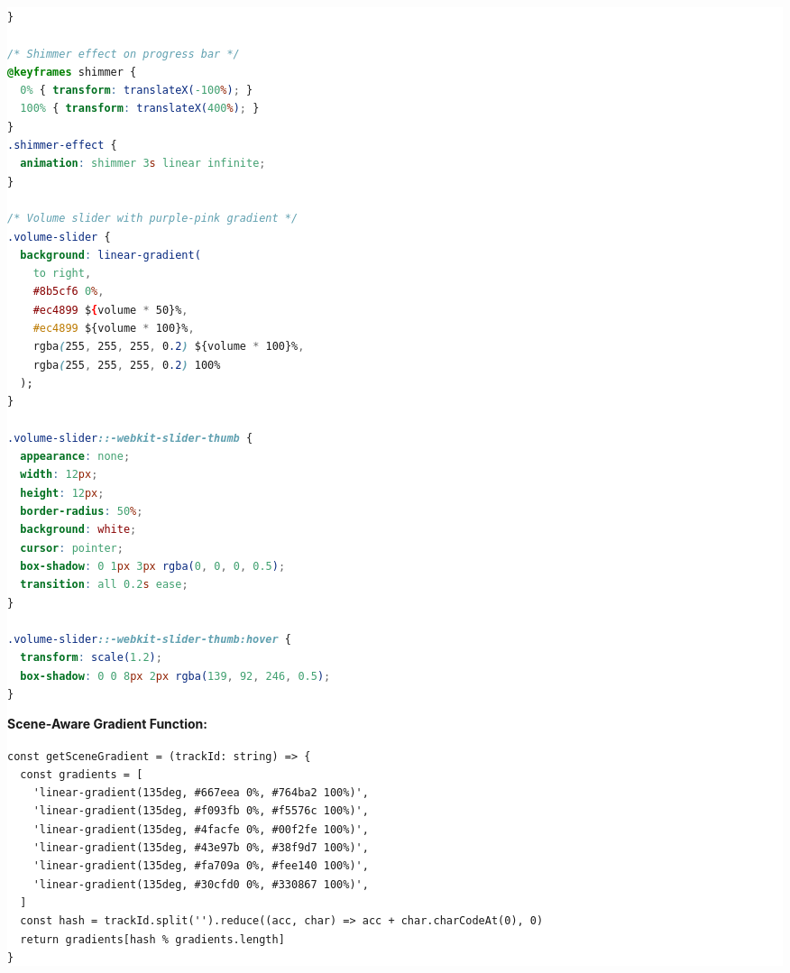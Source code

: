 ```css
}

/* Shimmer effect on progress bar */
@keyframes shimmer {
  0% { transform: translateX(-100%); }
  100% { transform: translateX(400%); }
}
.shimmer-effect {
  animation: shimmer 3s linear infinite;
}

/* Volume slider with purple-pink gradient */
.volume-slider {
  background: linear-gradient(
    to right,
    #8b5cf6 0%,
    #ec4899 ${volume * 50}%,
    #ec4899 ${volume * 100}%,
    rgba(255, 255, 255, 0.2) ${volume * 100}%,
    rgba(255, 255, 255, 0.2) 100%
  );
}

.volume-slider::-webkit-slider-thumb {
  appearance: none;
  width: 12px;
  height: 12px;
  border-radius: 50%;
  background: white;
  cursor: pointer;
  box-shadow: 0 1px 3px rgba(0, 0, 0, 0.5);
  transition: all 0.2s ease;
}

.volume-slider::-webkit-slider-thumb:hover {
  transform: scale(1.2);
  box-shadow: 0 0 8px 2px rgba(139, 92, 246, 0.5);
}
```

**Scene-Aware Gradient Function:**
```tsx
const getSceneGradient = (trackId: string) => {
  const gradients = [
    'linear-gradient(135deg, #667eea 0%, #764ba2 100%)',
    'linear-gradient(135deg, #f093fb 0%, #f5576c 100%)',
    'linear-gradient(135deg, #4facfe 0%, #00f2fe 100%)',
    'linear-gradient(135deg, #43e97b 0%, #38f9d7 100%)',
    'linear-gradient(135deg, #fa709a 0%, #fee140 100%)',
    'linear-gradient(135deg, #30cfd0 0%, #330867 100%)',
  ]
  const hash = trackId.split('').reduce((acc, char) => acc + char.charCodeAt(0), 0)
  return gradients[hash % gradients.length]
}
```
